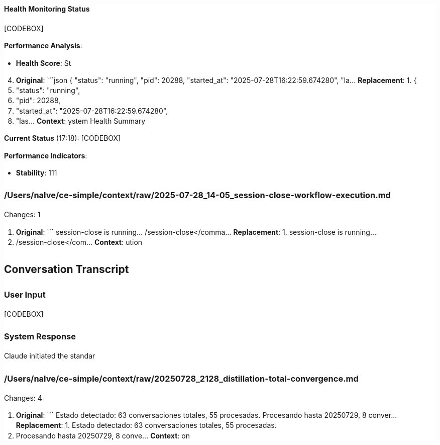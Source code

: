 #### Health Monitoring Status
 [CODEBOX] 

**Performance Analysis**:
- **Health Score**: St

4. **Original**: ```json
{
  "status": "running",
  "pid": 20288,
  "started_at": "2025-07-28T16:22:59.674280",
  "la...
   **Replacement**: 1. {
2. "status": "running",
3. "pid": 20288,
4. "started_at": "2025-07-28T16:22:59.674280",
5. "las...
   **Context**: ystem Health Summary

**Current Status** (17:18):
 [CODEBOX] 

**Performance Indicators**:
- **Stability**: 111

### /Users/nalve/ce-simple/context/raw/2025-07-28_14-05_session-close-workflow-execution.md
Changes: 1

1. **Original**: ```
<command-message>session-close is running…</command-message>
<command-name>/session-close</comma...
   **Replacement**: 1. <command-message>session-close is running…</command-message>
2. <command-name>/session-close</com...
   **Context**: ution

## Conversation Transcript

### User Input
 [CODEBOX] 

### System Response
Claude initiated the standar

### /Users/nalve/ce-simple/context/raw/20250728_2128_distillation-total-convergence.md
Changes: 4

1. **Original**: ```
Estado detectado: 63 conversaciones totales, 55 procesadas. 
Procesando hasta 20250729, 8 conver...
   **Replacement**: 1. Estado detectado: 63 conversaciones totales, 55 procesadas.
2. Procesando hasta 20250729, 8 conve...
   **Context**: on


[Acción]: $ARGUMENTS
[Acción]: $ARGUMENTS
[Acción]: $ARGUMENTS